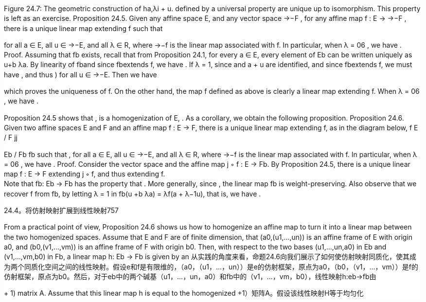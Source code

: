 
Figure 24.7: The geometric construction of ha,λi + u.
defined by a universal property are unique up to isomorphism. This property is left as an exercise.
Proposition 24.5. Given any affine space E,  and any vector space →−F , for any affine map f : E → →−F , there is a unique linear map   extending f such that

for all a ∈ E, all u ∈ →−E, and all λ ∈ R, where →−f is the linear map associated with f. In particular, when λ = 06 , we have
 .
Proof. Assuming that fb exists, recall that from Proposition 24.1, for every a ∈ E, every element of Eb can be written uniquely as u+b λa. By linearity of fband since fbextends f, we have
 .
If λ = 1, since   and a + u are identified, and since fbextends f, we must have
 ,
and thus ) for all u ∈ →−E. Then we have

which proves the uniqueness of f. On the other hand, the map f defined as above is clearly a linear map extending f.
	When λ = 06	, we have
 .

Proposition 24.5 shows that  , is a homogenization of E, . As a corollary, we obtain the following proposition.
Proposition 24.6. Given two affine spaces E and F and an affine map f : E → F, there is a unique linear map extending f, as in the diagram below,
f
	E	/ F
jj

Eb / Fb
fb
such that
 ,
for all a ∈ E, all u ∈ →−E, and all λ ∈ R, where →−f is the linear map associated with f. In particular, when λ = 06 , we have
 .
Proof. Consider the vector space 	and the affine map j ◦ f : E → Fb. By Proposition 24.5, there is a unique linear map f : E → F extending j ◦ f, and thus extending f.	 
Note that fb: Eb → Fb has the property that . More generally, since
 ,
the linear map fb is weight-preserving. Also observe that we recover f from fb, by letting λ = 1 in fb(u +b λa) = λf(a + λ−1u), that is, we have
 .

24.4。将仿射映射扩展到线性映射757

From a practical point of view, Proposition 24.6 shows us how to homogenize an affine map to turn it into a linear map between the two homogenized spaces. Assume that E and F are of finite dimension, that (a0,(u1,...,un)) is an affine frame of E with origin a0, and (b0,(v1,...,vm)) is an affine frame of F with origin b0. Then, with respect to the two bases (u1,...,un,a0) in Eb and (v1,...,vm,b0) in Fb, a linear map h: Eb → Fb is given by an
 从实践的角度来看，命题24.6向我们展示了如何使仿射映射同质化，使其成为两个同质化空间之间的线性映射。假设e和f是有限维的，（a0，（u1，…，un））是e的仿射框架，原点为a0，（b0，（v1，…，vm））是f的仿射框架，原点为b0。然后，对于eb中的两个碱基（u1，…，un，a0）和fb中的（v1，…，vm，b0），线性映射h:eb→fb由

\+ 1) matrix A. Assume that this linear map h is equal to the homogenized
 +1）矩阵A。假设该线性映射H等于均匀化
